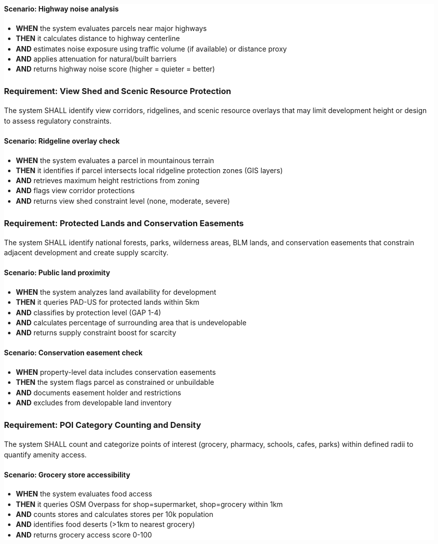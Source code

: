 #### Scenario: Highway noise analysis

- **WHEN** the system evaluates parcels near major highways
- **THEN** it calculates distance to highway centerline
- **AND** estimates noise exposure using traffic volume (if available) or distance proxy
- **AND** applies attenuation for natural/built barriers
- **AND** returns highway noise score (higher = quieter = better)

### Requirement: View Shed and Scenic Resource Protection

The system SHALL identify view corridors, ridgelines, and scenic resource overlays that may limit development height or design to assess regulatory constraints.

#### Scenario: Ridgeline overlay check

- **WHEN** the system evaluates a parcel in mountainous terrain
- **THEN** it identifies if parcel intersects local ridgeline protection zones (GIS layers)
- **AND** retrieves maximum height restrictions from zoning
- **AND** flags view corridor protections
- **AND** returns view shed constraint level (none, moderate, severe)

### Requirement: Protected Lands and Conservation Easements

The system SHALL identify national forests, parks, wilderness areas, BLM lands, and conservation easements that constrain adjacent development and create supply scarcity.

#### Scenario: Public land proximity

- **WHEN** the system analyzes land availability for development
- **THEN** it queries PAD-US for protected lands within 5km
- **AND** classifies by protection level (GAP 1-4)
- **AND** calculates percentage of surrounding area that is undevelopable
- **AND** returns supply constraint boost for scarcity

#### Scenario: Conservation easement check

- **WHEN** property-level data includes conservation easements
- **THEN** the system flags parcel as constrained or unbuildable
- **AND** documents easement holder and restrictions
- **AND** excludes from developable land inventory

### Requirement: POI Category Counting and Density

The system SHALL count and categorize points of interest (grocery, pharmacy, schools, cafes, parks) within defined radii to quantify amenity access.

#### Scenario: Grocery store accessibility

- **WHEN** the system evaluates food access
- **THEN** it queries OSM Overpass for shop=supermarket, shop=grocery within 1km
- **AND** counts stores and calculates stores per 10k population
- **AND** identifies food deserts (>1km to nearest grocery)
- **AND** returns grocery access score 0-100
